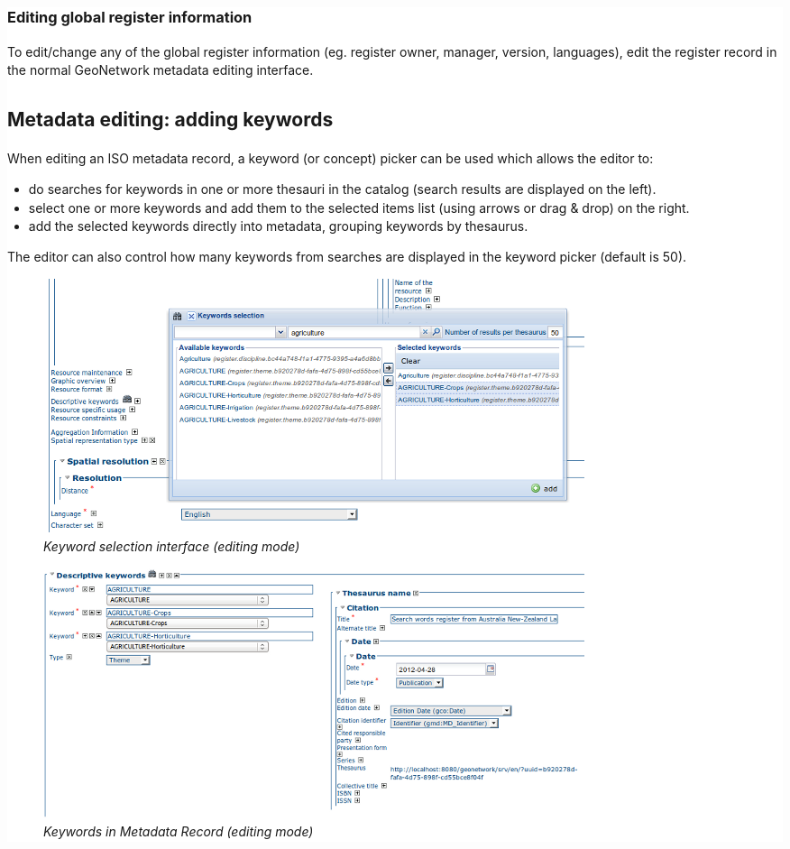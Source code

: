 ### Editing global register information

To edit/change any of the global register information (eg. register owner, manager, version, languages), edit the register record in the normal GeoNetwork metadata editing interface.

## Metadata editing: adding keywords

When editing an ISO metadata record, a keyword (or concept) picker can be used which allows the editor to:

-   do searches for keywords in one or more thesauri in the catalog (search results are displayed on the left).
-   select one or more keywords and add them to the selected items list (using arrows or drag & drop) on the right.
-   add the selected keywords directly into metadata, grouping keywords by thesaurus.

The editor can also control how many keywords from searches are displayed in the keyword picker (default is 50).

<figure>
<img src="thesaurus-KeywordSelection.png" alt="thesaurus-KeywordSelection.png" />
<figcaption><em>Keyword selection interface (editing mode)</em></figcaption>
</figure>

<figure>
<img src="thesaurus-KeywordAfterSelection.png" alt="thesaurus-KeywordAfterSelection.png" />
<figcaption><em>Keywords in Metadata Record (editing mode)</em></figcaption>
</figure>
